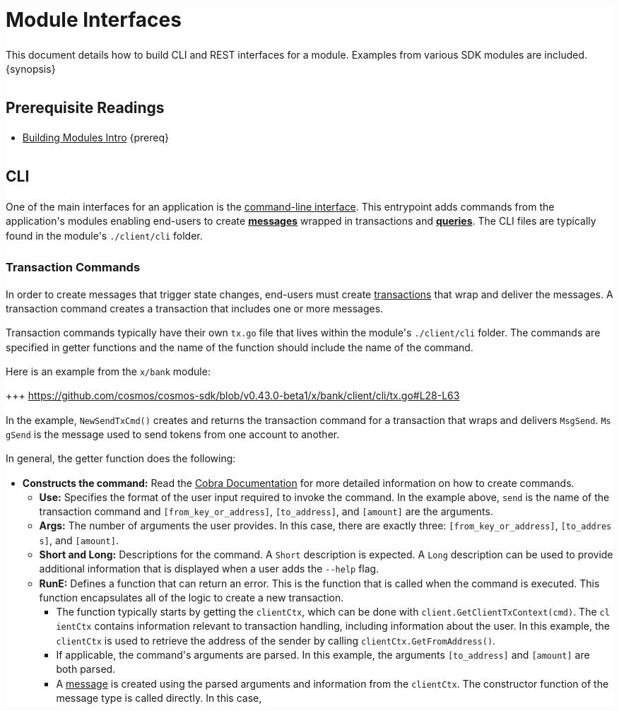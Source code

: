 

# Module Interfaces

This document details how to build CLI and REST interfaces for a module.
Examples from various SDK modules are included. {synopsis}

## Prerequisite Readings

- [Building Modules Intro](./intro.md) {prereq}

## CLI

One of the main interfaces for an application is the
[command-line interface](../core/cli.md). This entrypoint adds commands from the
application's modules enabling end-users to create
[**messages**](./messages-and-queries.md#messages) wrapped in transactions and
[**queries**](./messages-and-queries.md#queries). The CLI files are typically
found in the module's `./client/cli` folder.

### Transaction Commands

In order to create messages that trigger state changes, end-users must create
[transactions](../core/transactions.md) that wrap and deliver the messages. A
transaction command creates a transaction that includes one or more messages.

Transaction commands typically have their own `tx.go` file that lives within the
module's `./client/cli` folder. The commands are specified in getter functions
and the name of the function should include the name of the command.

Here is an example from the `x/bank` module:

+++
https://github.com/cosmos/cosmos-sdk/blob/v0.43.0-beta1/x/bank/client/cli/tx.go#L28-L63

In the example, `NewSendTxCmd()` creates and returns the transaction command for
a transaction that wraps and delivers `MsgSend`. `MsgSend` is the message used
to send tokens from one account to another.

In general, the getter function does the following:

- **Constructs the command:** Read the
  [Cobra Documentation](https://godoc.org/github.com/spf13/cobra) for more
  detailed information on how to create commands.
  - **Use:** Specifies the format of the user input required to invoke the
    command. In the example above, `send` is the name of the transaction command
    and `[from_key_or_address]`, `[to_address]`, and `[amount]` are the
    arguments.
  - **Args:** The number of arguments the user provides. In this case, there are
    exactly three: `[from_key_or_address]`, `[to_address]`, and `[amount]`.
  - **Short and Long:** Descriptions for the command. A `Short` description is
    expected. A `Long` description can be used to provide additional information
    that is displayed when a user adds the `--help` flag.
  - **RunE:** Defines a function that can return an error. This is the function
    that is called when the command is executed. This function encapsulates all
    of the logic to create a new transaction.
    - The function typically starts by getting the `clientCtx`, which can be
      done with `client.GetClientTxContext(cmd)`. The `clientCtx` contains
      information relevant to transaction handling, including information about
      the user. In this example, the `clientCtx` is used to retrieve the address
      of the sender by calling `clientCtx.GetFromAddress()`.
    - If applicable, the command's arguments are parsed. In this example, the
      arguments `[to_address]` and `[amount]` are both parsed.
    - A [message](./messages-and-queries.md) is created using the parsed
      arguments and information from the `clientCtx`. The constructor function
      of the message type is called directly. In this case,
